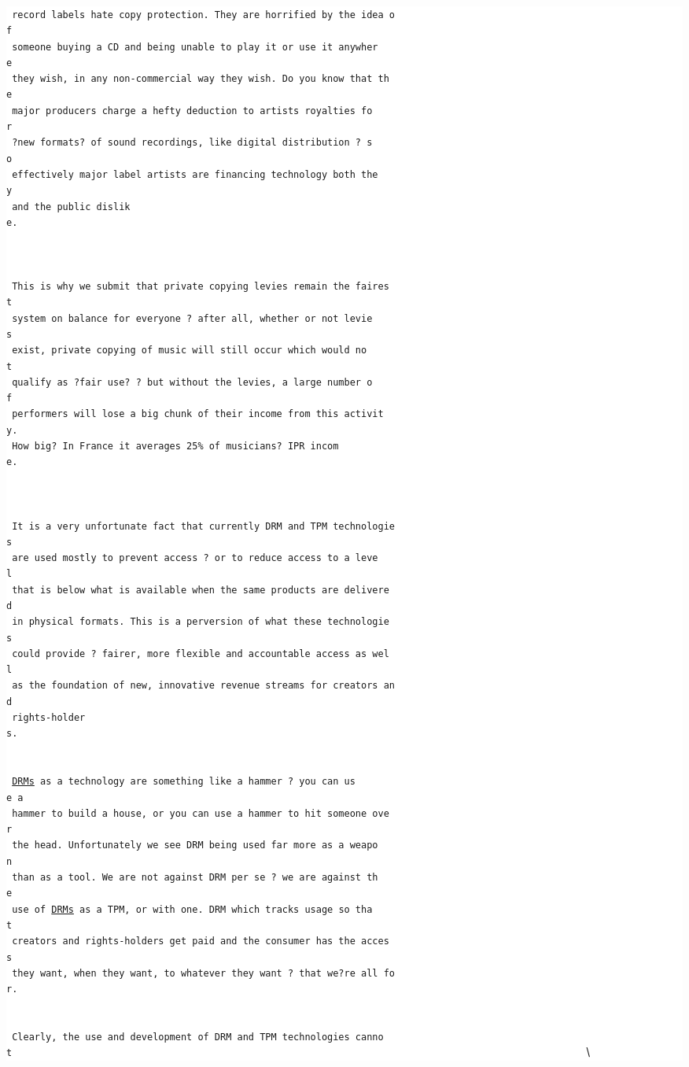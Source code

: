 ` record labels hate copy protection. They are horrified by the idea of                                                                                                    `\
` someone buying a CD and being unable to play it or use it anywhere                                                                                                       `\
` they wish, in any non-commercial way they wish. Do you know that the                                                                                                     `\
` major producers charge a hefty deduction to artists royalties for                                                                                                        `\
` ?new formats? of sound recordings, like digital distribution ? so                                                                                                        `\
` effectively major label artists are financing technology both they                                                                                                       `\
` and the public dislike.                                                                                                                                                  `\
`                                                                                                                                                                         `\
` This is why we submit that private copying levies remain the fairest                                                                                                     `\
` system on balance for everyone ? after all, whether or not levies                                                                                                        `\
` exist, private copying of music will still occur which would not                                                                                                         `\
` qualify as ?fair use? ? but without the levies, a large number of                                                                                                        `\
` performers will lose a big chunk of their income from this activity.                                                                                                     `\
` How big? In France it averages 25% of musicians? IPR income.                                                                                                                                                                                                                                                                                      `\
` `\
` It is a very unfortunate fact that currently DRM and TPM technologies                                                                                                    `\
` are used mostly to prevent access ? or to reduce access to a level                                                                                                       `\
` that is below what is available when the same products are delivered                                                                                                     `\
` in physical formats. This is a perversion of what these technologies                                                                                                     `\
` could provide ? fairer, more flexible and accountable access as well                                                                                                     `\
` as the foundation of new, innovative revenue streams for creators and                                                                                                    `\
` rights-holders.                                                                                                                                                                      `\
` `\
` `[`DRMs`](DRMs "wikilink")` as a technology are something like a hammer ? you can use a                                                                                                         `\
` hammer to build a house, or you can use a hammer to hit someone over                                                                                                     `\
` the head. Unfortunately we see DRM being used far more as a weapon                                                                                                       `\
` than as a tool. We are not against DRM per se ? we are against the                                                                                                       `\
` use of `[`DRMs`](DRMs "wikilink")` as a TPM, or with one. DRM which tracks usage so that                                                                                                        `\
` creators and rights-holders get paid and the consumer has the access                                                                                                     `\
` they want, when they want, to whatever they want ? that we?re all for.                                                                                                  `\
`                                                                                                                                                                         `\
` Clearly, the use and development of DRM and TPM technologies cannot                                                                                                      `\